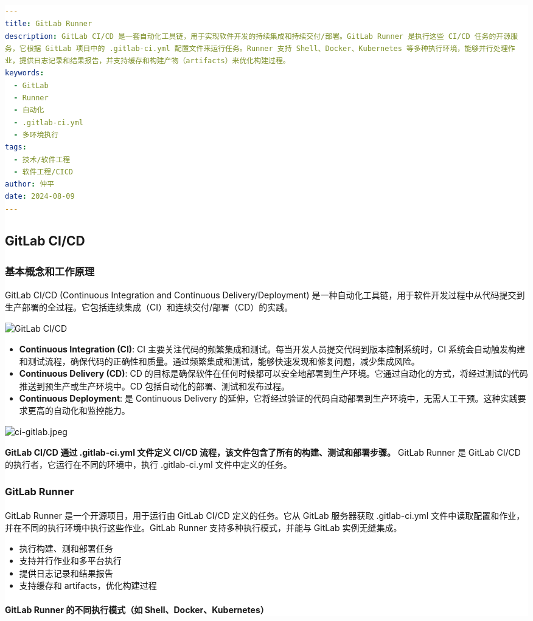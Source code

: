 ```yaml
---
title: GitLab Runner
description: GitLab CI/CD 是一套自动化工具链，用于实现软件开发的持续集成和持续交付/部署。GitLab Runner 是执行这些 CI/CD 任务的开源服务，它根据 GitLab 项目中的 .gitlab-ci.yml 配置文件来运行任务。Runner 支持 Shell、Docker、Kubernetes 等多种执行环境，能够并行处理作业，提供日志记录和结果报告，并支持缓存和构建产物（artifacts）来优化构建过程。
keywords:
  - GitLab
  - Runner
  - 自动化
  - .gitlab-ci.yml
  - 多环境执行
tags:
  - 技术/软件工程
  - 软件工程/CICD
author: 仲平
date: 2024-08-09
---
```


## GitLab CI/CD

### 基本概念和工作原理

GitLab CI/CD (Continuous Integration and Continuous Delivery/Deployment) 是一种自动化工具链，用于软件开发过程中从代码提交到生产部署的全过程。它包括连续集成（CI）和连续交付/部署（CD）的实践。

![GitLab CI/CD](https://static.7wate.com/2024/08/09/5c741873f5bad.png)

- **Continuous Integration (CI)**: CI 主要关注代码的频繁集成和测试。每当开发人员提交代码到版本控制系统时，CI 系统会自动触发构建和测试流程，确保代码的正确性和质量。通过频繁集成和测试，能够快速发现和修复问题，减少集成风险。
- **Continuous Delivery (CD)**: CD 的目标是确保软件在任何时候都可以安全地部署到生产环境。它通过自动化的方式，将经过测试的代码推送到预生产或生产环境中。CD 包括自动化的部署、测试和发布过程。
- **Continuous Deployment**: 是 Continuous Delivery 的延伸，它将经过验证的代码自动部署到生产环境中，无需人工干预。这种实践要求更高的自动化和监控能力。

![ci-gitlab.jpeg](https://static.7wate.com/2024/08/09/48ccee97c1a9b.jpeg)

**GitLab CI/CD 通过 .gitlab-ci.yml 文件定义 CI/CD 流程，该文件包含了所有的构建、测试和部署步骤。** GitLab Runner 是 GitLab CI/CD 的执行者，它运行在不同的环境中，执行 .gitlab-ci.yml 文件中定义的任务。

### GitLab Runner

GitLab Runner 是一个开源项目，用于运行由 GitLab CI/CD 定义的任务。它从 GitLab 服务器获取 .gitlab-ci.yml 文件中读取配置和作业，并在不同的执行环境中执行这些作业。GitLab Runner 支持多种执行模式，并能与 GitLab 实例无缝集成。

- 执行构建、测和部署任务
- 支持并行作业和多平台执行
- 提供日志记录和结果报告
- 支持缓存和 artifacts，优化构建过程

#### GitLab Runner 的不同执行模式（如 Shell、Docker、Kubernetes）
